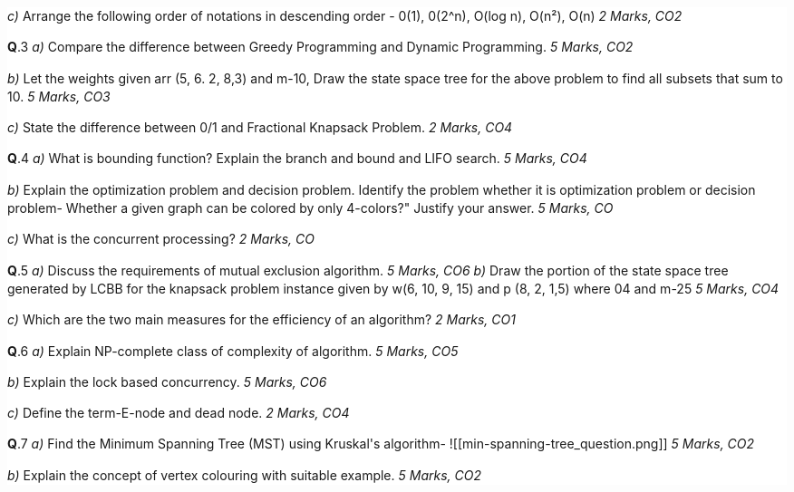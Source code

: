 *c)* Arrange the following order of notations in descending order -
0(1), 0(2^n), O(log n), O(n²), O(n)
*2 Marks, CO2*

**Q**.3
*a)* Compare the difference between Greedy Programming and Dynamic Programming.
*5 Marks, CO2*

*b)* Let the weights given arr (5, 6. 2, 8,3) and m-10, Draw the state space tree for the above problem to find all subsets that sum to 10.
*5 Marks, CO3*

*c)* State the difference between 0/1 and Fractional Knapsack Problem.
*2 Marks, CO4*

**Q**.4
*a)* What is bounding function? Explain the branch and bound and LIFO search.
*5 Marks, CO4*

*b)* Explain the optimization problem and decision problem. Identify the problem whether it is optimization problem or decision problem-
Whether a given graph can be colored by only 4-colors?"
Justify your answer.
*5 Marks, CO*

*c)* What is the concurrent processing?
*2 Marks, CO*

**Q**.5
*a)* Discuss the requirements of mutual exclusion algorithm.
*5 Marks, CO6*
*b)* Draw the portion of the state space tree generated by LCBB for the knapsack problem instance given by
w(6, 10, 9, 15) and p (8, 2, 1,5) where 04 and m-25
*5 Marks, CO4*

*c)* Which are the two main measures for the efficiency of an algorithm?
*2 Marks, CO1*

**Q**.6
*a)* Explain NP-complete class of complexity of algorithm.
*5 Marks, CO5*

*b)* Explain the lock based concurrency.
*5 Marks, CO6*

*c)* Define the term-E-node and dead node.
*2 Marks, CO4*

**Q**.7
*a)* Find the Minimum Spanning Tree (MST) using Kruskal's algorithm- 
![[min-spanning-tree_question.png]]
*5 Marks, CO2*

*b)* Explain the concept of vertex colouring with suitable example.
*5 Marks, CO2*

